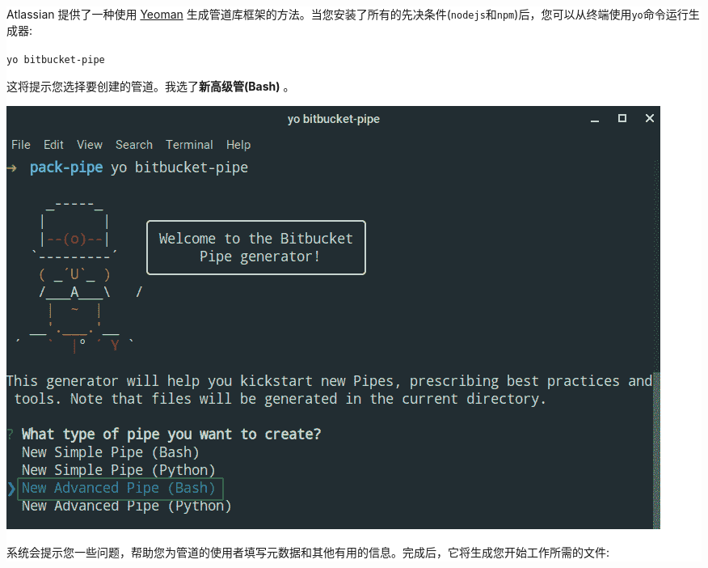 Atlassian 提供了一种使用 [Yeoman](http://yeoman.io/) 生成管道库框架的方法。当您安装了所有的先决条件(`nodejs`和`npm`)后，您可以从终端使用`yo`命令运行生成器:

```
yo bitbucket-pipe 
```

这将提示您选择要创建的管道。我选了**新高级管(Bash)** 。

[![Bitbucket pipe generator -welcome](img/4681f6d867dc7847b13d25a766ddafc2.png)](#)

系统会提示您一些问题，帮助您为管道的使用者填写元数据和其他有用的信息。完成后，它将生成您开始工作所需的文件:
